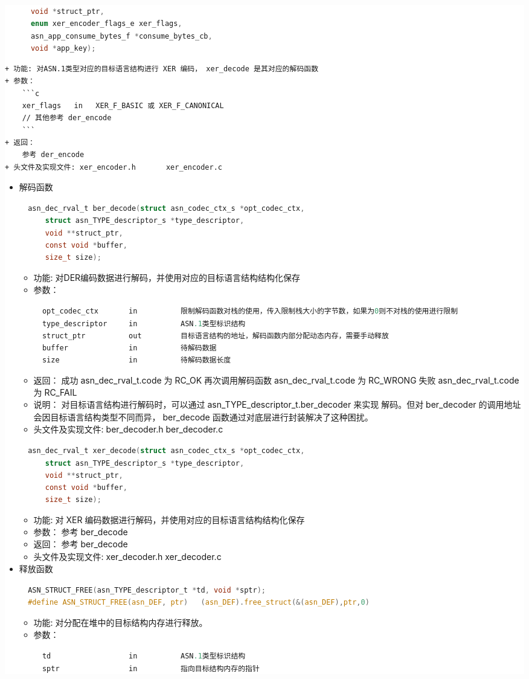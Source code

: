   ```c
        void *struct_ptr,
        enum xer_encoder_flags_e xer_flags,
        asn_app_consume_bytes_f *consume_bytes_cb,
        void *app_key);
  ```
    + 功能: 对ASN.1类型对应的目标语言结构进行 XER 编码， xer_decode 是其对应的解码函数
    + 参数：
        ```c
        xer_flags   in   XER_F_BASIC 或 XER_F_CANONICAL
        // 其他参考 der_encode
        ```
    + 返回：
        参考 der_encode
    + 头文件及实现文件: xer_encoder.h       xer_encoder.c
- 解码函数
  ```c
    asn_dec_rval_t ber_decode(struct asn_codec_ctx_s *opt_codec_ctx,
        struct asn_TYPE_descriptor_s *type_descriptor,
        void **struct_ptr,
        const void *buffer,
        size_t size);
  ```
    + 功能: 对DER编码数据进行解码，并使用对应的目标语言结构结构化保存
    + 参数：
      ```c
        opt_codec_ctx       in          限制解码函数对栈的使用，传入限制栈大小的字节数，如果为0则不对栈的使用进行限制
        type_descriptor     in          ASN.1类型标识结构
        struct_ptr          out         目标语言结构的地址，解码函数内部分配动态内存，需要手动释放
        buffer              in          待解码数据
        size                in          待解码数据长度
      ```
    + 返回：
        成功 asn_dec_rval_t.code 为 RC_OK
        再次调用解码函数 asn_dec_rval_t.code 为 RC_WRONG
        失败 asn_dec_rval_t.code 为 RC_FAIL
    + 说明：
        对目标语言结构进行解码时，可以通过 asn_TYPE_descriptor_t.ber_decoder 来实现
        解码。但对 ber_decoder 的调用地址会因目标语言结构类型不同而异， ber_decode 
        函数通过对底层进行封装解决了这种困扰。
    + 头文件及实现文件: ber_decoder.h       ber_decoder.c
  ```c
    asn_dec_rval_t xer_decode(struct asn_codec_ctx_s *opt_codec_ctx,
        struct asn_TYPE_descriptor_s *type_descriptor,
        void **struct_ptr,
        const void *buffer,
        size_t size);
  ```
    + 功能: 对 XER 编码数据进行解码，并使用对应的目标语言结构结构化保存
    + 参数：
        参考 ber_decode
    + 返回：
        参考 ber_decode
    + 头文件及实现文件: xer_decoder.h       xer_decoder.c
- 释放函数
  ```c
    ASN_STRUCT_FREE(asn_TYPE_descriptor_t *td, void *sptr);
    #define ASN_STRUCT_FREE(asn_DEF, ptr)   (asn_DEF).free_struct(&(asn_DEF),ptr,0)
  ```
    + 功能: 对分配在堆中的目标结构内存进行释放。
    + 参数：
      ```c
        td                  in          ASN.1类型标识结构
        sptr                in          指向目标结构内存的指针
      ```